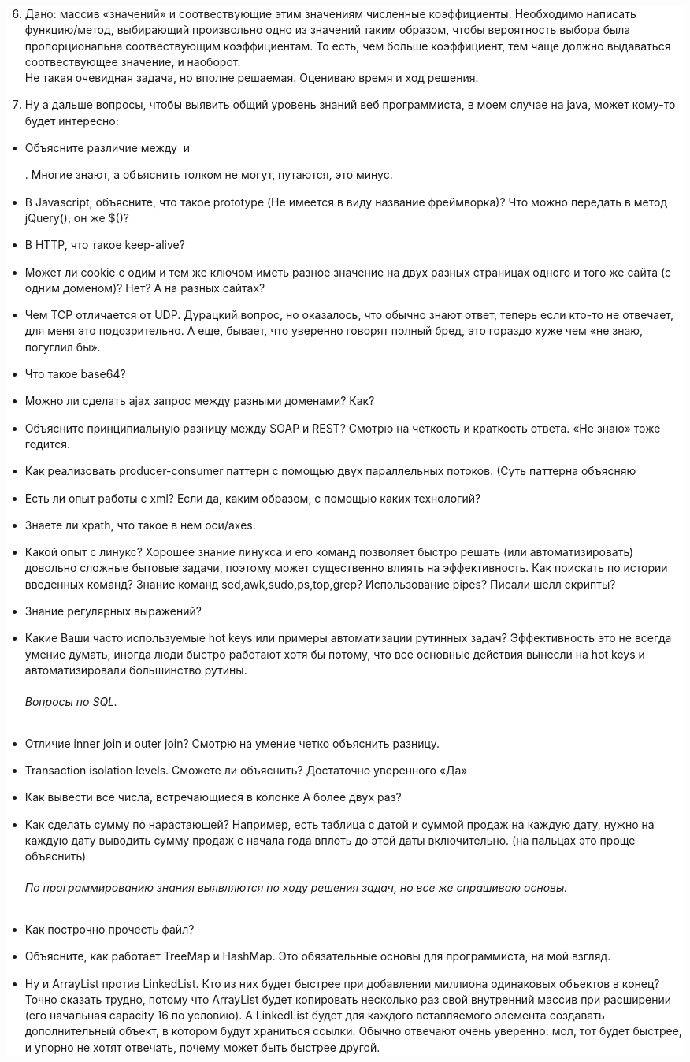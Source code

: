 6.  Дано: массив «значений» и соотвествующие этим значениям численные коэффициенты. Необходимо написать функцию/метод, выбирающий произвольно одно из значений таким образом, чтобы вероятность выбора была пропорциональна соотвествующим коэффициентам. То есть, чем больше коэффициент, тем чаще должно выдаваться соотвествующее значение, и наоборот.  
    Не такая очевидная задача, но вполне решаемая. Оцениваю время и ход решения.  
    
7.  Ну а дальше вопросы, чтобы выявить общий уровень знаний веб программиста, в моем случае на java, может кому-то будет интересно:

  

*   Объясните различие между <span> и <div>. Многие знают, а объяснить толком не могут, путаются, это минус.
*   В Javascript, объясните, что такое prototype (Не имеется в виду название фреймворка)? Что можно передать в метод jQuery(), он же $()?
*   В HTTP, что такое keep-alive?
*   Может ли cookie с одим и тем же ключом иметь разное значение на двух разных страницах одного и того же сайта (с одним доменом)? Нет? А на разных сайтах?
*   Чем TCP отличается от UDP. Дурацкий вопрос, но оказалось, что обычно знают ответ, теперь если кто-то не отвечает, для меня это подозрительно. А еще, бывает, что уверенно говорят полный бред, это гораздо хуже чем «не знаю, погуглил бы».
*   Что такое base64?
*   Можно ли сделать ajax запрос между разными доменами? Как?
*   Объясните принципиальную разницу между SOAP и REST? Смотрю на четкость и краткость ответа. «Не знаю» тоже годится.
*   Как реализовать producer-consumer паттерн с помощью двух параллельных потоков. (Суть паттерна объясняю
*   Есть ли опыт работы с xml? Если да, каким образом, с помощью каких технологий?
*   Знаете ли xpath, что такое в нем оси/axes.
*   Какой опыт с линукс? Хорошее знание линукса и его команд позволяет быстро решать (или автоматизировать) довольно сложные бытовые задачи, поэтому может существенно влиять на эффективность. Как поискать по истории введенных команд? Знание команд sed,awk,sudo,ps,top,grep? Использование pipes? Писали шелл скрипты?
*   Знание регулярных выражений?
*   Какие Ваши часто используемые hot keys или примеры автоматизации рутинных задач? Эффективность это не всегда умение думать, иногда люди быстро работают хотя бы потому, что все основные действия вынесли на hot keys и автоматизировали большинство рутины.  
      
    
    ###### Вопросы по SQL.
    
*   Отличие inner join и outer join? Смотрю на умение четко объяснить разницу.
*   Transaction isolation levels. Сможете ли объяснить? Достаточно уверенного «Да»
*   Как вывести все числа, встречающиеся в колонке A более двух раз?
*   Как сделать сумму по нарастающей? Например, есть таблица с датой и суммой продаж на каждую дату, нужно на каждую дату выводить сумму продаж с начала года вплоть до этой даты включительно. (на пальцах это проще объяснить)  
      
    
    ###### По программированию знания выявляются по ходу решения задач, но все же спрашиваю основы.
    
*   Как построчно прочесть файл?
*   Объясните, как работает TreeMap и HashMap. Это обязательные основы для программиста, на мой взгляд.
*   Ну и ArrayList против LinkedList. Кто из них будет быстрее при добавлении миллиона одинаковых объектов в конец? Точно сказать трудно, потому что ArrayList будет копировать несколько раз свой внутренний массив при расширении (его начальная capacity 16 по условию). А LinkedList будет для каждого вставляемого элемента создавать дополнительный объект, в котором будут храниться ссылки. Обычно отвечают очень уверенно: мол, тот будет быстрее, и упорно не хотят отвечать, почему может быть быстрее другой.
